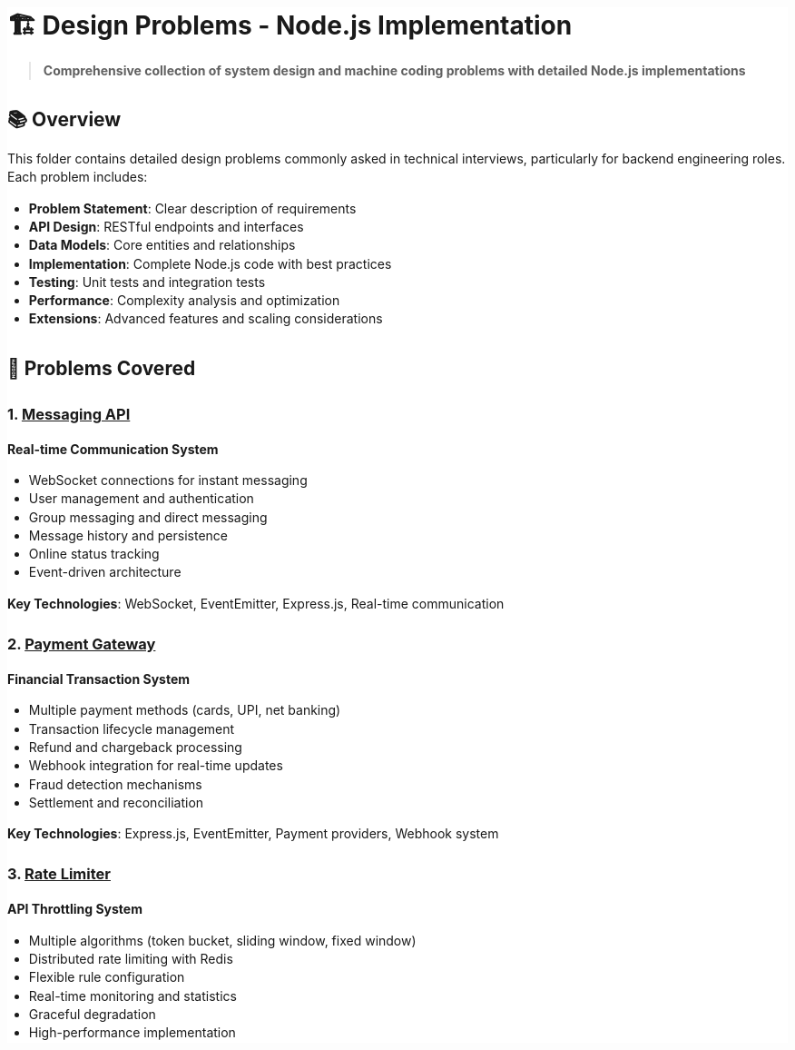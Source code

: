 # 🏗️ Design Problems - Node.js Implementation

> **Comprehensive collection of system design and machine coding problems with detailed Node.js implementations**

## 📚 **Overview**

This folder contains detailed design problems commonly asked in technical interviews, particularly for backend engineering roles. Each problem includes:

- **Problem Statement**: Clear description of requirements
- **API Design**: RESTful endpoints and interfaces
- **Data Models**: Core entities and relationships
- **Implementation**: Complete Node.js code with best practices
- **Testing**: Unit tests and integration tests
- **Performance**: Complexity analysis and optimization
- **Extensions**: Advanced features and scaling considerations

## 🎯 **Problems Covered**

### 1. [Messaging API](01_MessagingAPI.md)
**Real-time Communication System**
- WebSocket connections for instant messaging
- User management and authentication
- Group messaging and direct messaging
- Message history and persistence
- Online status tracking
- Event-driven architecture

**Key Technologies**: WebSocket, EventEmitter, Express.js, Real-time communication

### 2. [Payment Gateway](02_PaymentGateway.md)
**Financial Transaction System**
- Multiple payment methods (cards, UPI, net banking)
- Transaction lifecycle management
- Refund and chargeback processing
- Webhook integration for real-time updates
- Fraud detection mechanisms
- Settlement and reconciliation

**Key Technologies**: Express.js, EventEmitter, Payment providers, Webhook system

### 3. [Rate Limiter](03_RateLimiter.md)
**API Throttling System**
- Multiple algorithms (token bucket, sliding window, fixed window)
- Distributed rate limiting with Redis
- Flexible rule configuration
- Real-time monitoring and statistics
- Graceful degradation
- High-performance implementation
